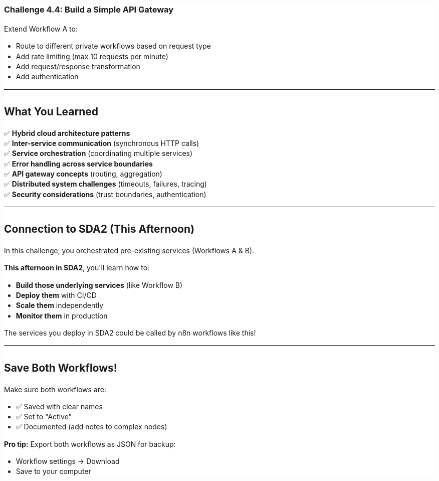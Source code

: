 ### Challenge 4.4: Build a Simple API Gateway
Extend Workflow A to:
- Route to different private workflows based on request type
- Add rate limiting (max 10 requests per minute)
- Add request/response transformation
- Add authentication

---

## What You Learned

✅ **Hybrid cloud architecture patterns**  
✅ **Inter-service communication** (synchronous HTTP calls)  
✅ **Service orchestration** (coordinating multiple services)  
✅ **Error handling across service boundaries**  
✅ **API gateway concepts** (routing, aggregation)  
✅ **Distributed system challenges** (timeouts, failures, tracing)  
✅ **Security considerations** (trust boundaries, authentication)  

---

## Connection to SDA2 (This Afternoon)

In this challenge, you orchestrated pre-existing services (Workflows A & B).

**This afternoon in SDA2**, you'll learn how to:
- **Build those underlying services** (like Workflow B)
- **Deploy them** with CI/CD
- **Scale them** independently
- **Monitor them** in production

The services you deploy in SDA2 could be called by n8n workflows like this!

---

## Save Both Workflows!

Make sure both workflows are:
- ✅ Saved with clear names
- ✅ Set to "Active"
- ✅ Documented (add notes to complex nodes)

**Pro tip:** Export both workflows as JSON for backup:
- Workflow settings → Download
- Save to your computer
